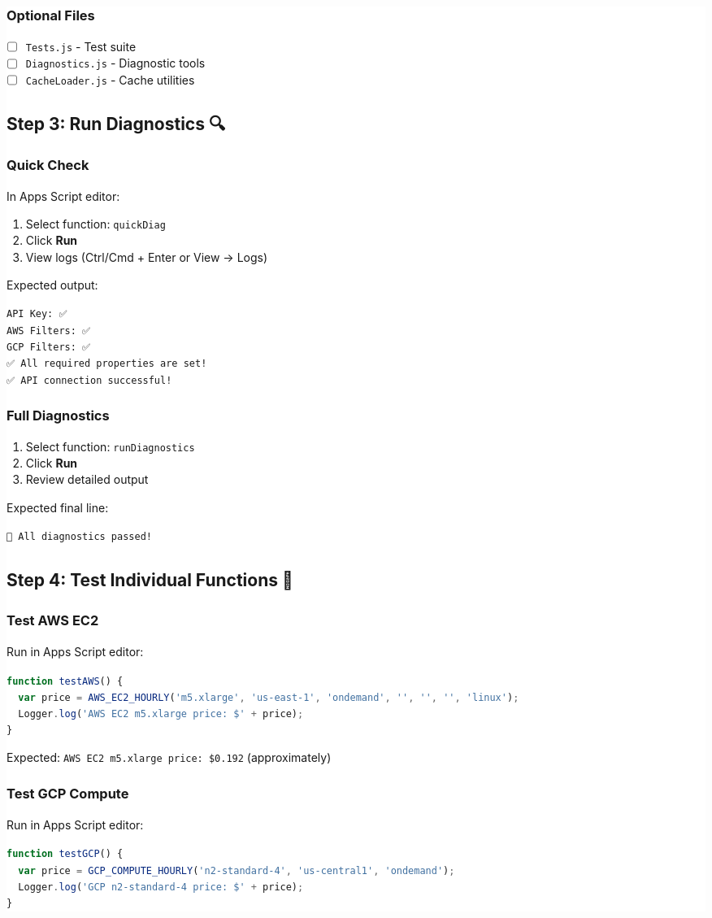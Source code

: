 ### Optional Files
- [ ] `Tests.js` - Test suite
- [ ] `Diagnostics.js` - Diagnostic tools
- [ ] `CacheLoader.js` - Cache utilities

## Step 3: Run Diagnostics 🔍

### Quick Check
In Apps Script editor:
1. Select function: `quickDiag`
2. Click **Run**
3. View logs (Ctrl/Cmd + Enter or View → Logs)

Expected output:
```
API Key: ✅
AWS Filters: ✅
GCP Filters: ✅
✅ All required properties are set!
✅ API connection successful!
```

### Full Diagnostics
1. Select function: `runDiagnostics`
2. Click **Run**
3. Review detailed output

Expected final line:
```
🎉 All diagnostics passed!
```

## Step 4: Test Individual Functions 🧪

### Test AWS EC2
Run in Apps Script editor:
```javascript
function testAWS() {
  var price = AWS_EC2_HOURLY('m5.xlarge', 'us-east-1', 'ondemand', '', '', '', 'linux');
  Logger.log('AWS EC2 m5.xlarge price: $' + price);
}
```

Expected: `AWS EC2 m5.xlarge price: $0.192` (approximately)

### Test GCP Compute
Run in Apps Script editor:
```javascript
function testGCP() {
  var price = GCP_COMPUTE_HOURLY('n2-standard-4', 'us-central1', 'ondemand');
  Logger.log('GCP n2-standard-4 price: $' + price);
}
```
